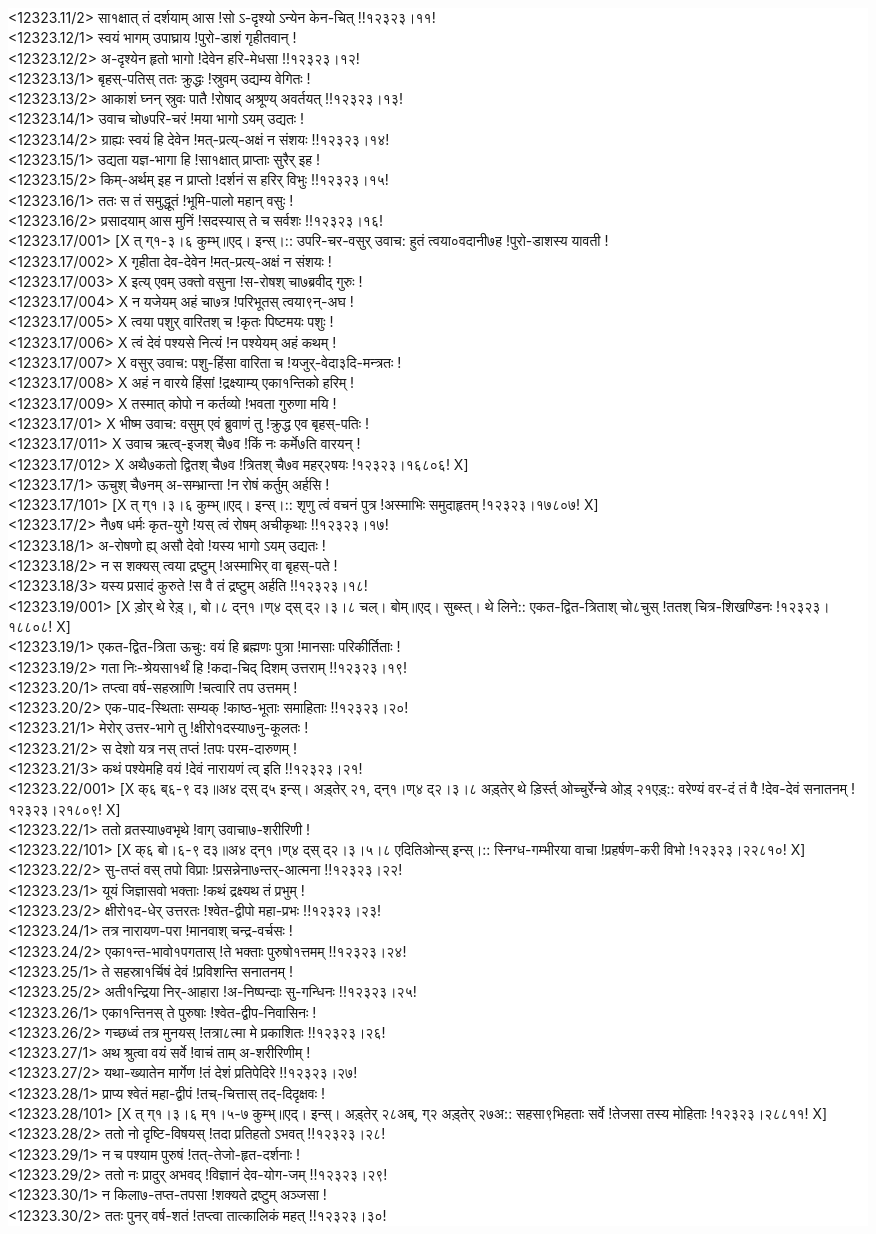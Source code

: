 <12323.11/2> सा१क्षात् तं दर्शयाम् आस !सो ऽ-दृश्यो ऽन्येन केन-चित् !!१२३२३।११!  
<12323.12/1> स्वयं भागम् उपाघ्राय !पुरो-डाशं गृहीतवान् !  
<12323.12/2> अ-दृश्येन हृतो भागो !देवेन हरि-मेधसा !!१२३२३।१२!  
<12323.13/1> बृहस्-पतिस् ततः क्रुद्धः !स्रुवम् उद्यम्य वेगितः !  
<12323.13/2> आकाशं घ्नन् स्रुवः पातै !रोषाद् अश्रूण्य् अवर्तयत् !!१२३२३।१३!  
<12323.14/1> उवाच चो७परि-चरं !मया भागो ऽयम् उद्यतः !  
<12323.14/2> ग्राह्यः स्वयं हि देवेन !मत्-प्रत्य्-अक्षं न संशयः !!१२३२३।१४!  
<12323.15/1> उद्यता यज्ञ-भागा हि !सा१क्षात् प्राप्ताः सुरैर् इह !  
<12323.15/2> किम्-अर्थम् इह न प्राप्तो !दर्शनं स हरिर् विभुः !!१२३२३।१५!  
<12323.16/1> ततः स तं समुद्धूतं !भूमि-पालो महान् वसुः !  
<12323.16/2> प्रसादयाम् आस मुनिं !सदस्यास् ते च सर्वशः !!१२३२३।१६!  
<12323.17/001> [X त् ग्१-३।६ कुम्भ्॥एद्। इन्स्।:: उपरि-चर-वसुर् उवाच: हुतं त्वया०वदानी७ह !पुरो-डाशस्य यावती !  
<12323.17/002> X गृहीता देव-देवेन !मत्-प्रत्य्-अक्षं न संशयः !  
<12323.17/003> X इत्य् एवम् उक्तो वसुना !स-रोषश् चा७ब्रवीद् गुरुः !  
<12323.17/004> X न यजेयम् अहं चा७त्र !परिभूतस् त्वया९न्-अघ !  
<12323.17/005> X त्वया पशुर् वारितश् च !कृतः पिष्टमयः पशुः !  
<12323.17/006> X त्वं देवं पश्यसे नित्यं !न पश्येयम् अहं कथम् !  
<12323.17/007> X वसुर् उवाच: पशु-हिंसा वारिता च !यजुर्-वेदा३दि-मन्त्रतः !  
<12323.17/008> X अहं न वारये हिंसां !द्रक्ष्याम्य् एका१न्तिको हरिम् !  
<12323.17/009> X तस्मात् कोपो न कर्तव्यो !भवता गुरुणा मयि !  
<12323.17/01> X भीष्म उवाच: वसुम् एवं ब्रुवाणं तु !क्रुद्ध एव बृहस्-पतिः !  
<12323.17/011> X उवाच ऋत्व्-इजश् चै७व !किं नः कर्मे७ति वारयन् !  
<12323.17/012> X अथै७कतो द्वितश् चै७व !त्रितश् चै७व महर्२षयः !१२३२३।१६८०६! X]  
<12323.17/1> ऊचुश् चै७नम् अ-सम्भ्रान्ता !न रोषं कर्तुम् अर्हसि !  
<12323.17/101> [X त् ग्१।३।६ कुम्भ्॥एद्। इन्स्।:: शृणु त्वं वचनं पुत्र !अस्माभिः समुदाहृतम् !१२३२३।१७८०७! X]  
<12323.17/2> नै७ष धर्मः कृत-युगे !यस् त्वं रोषम् अचीकृथाः !!१२३२३।१७!  
<12323.18/1> अ-रोषणो ह्य् असौ देवो !यस्य भागो ऽयम् उद्यतः !  
<12323.18/2> न स शक्यस् त्वया द्रष्टुम् !अस्माभिर् वा बृहस्-पते !  
<12323.18/3> यस्य प्रसादं कुरुते !स वै तं द्रष्टुम् अर्हति !!१२३२३।१८!  
<12323.19/001> [X ड़ोर् थे रेड़्।, बो।८ द्न्१।ण्४ द्स् द्२।३।८ चल्। बोम्॥एद्। सुब्स्त्। थे लिने:: एकत-द्वित-त्रिताश् चो८चुस् !ततश् चित्र-शिखण्डिनः !१२३२३।१८८०८! X]  
<12323.19/1> एकत-द्वित-त्रिता ऊचुः: वयं हि ब्रह्मणः पुत्रा !मानसाः परिकीर्तिताः !  
<12323.19/2> गता निः-श्रेयसा१र्थं हि !कदा-चिद् दिशम् उत्तराम् !!१२३२३।१९!  
<12323.20/1> तप्त्वा वर्ष-सहस्राणि !चत्वारि तप उत्तमम् !  
<12323.20/2> एक-पाद-स्थिताः सम्यक् !काष्ठ-भूताः समाहिताः !!१२३२३।२०!  
<12323.21/1> मेरोर् उत्तर-भागे तु !क्षीरो१दस्या७नु-कूलतः !  
<12323.21/2> स देशो यत्र नस् तप्तं !तपः परम-दारुणम् !  
<12323.21/3> कथं पश्येमहि वयं !देवं नारायणं त्व् इति !!१२३२३।२१!  
<12323.22/001> [X क्६ ब्६-९ द३॥अ४ द्स् द्५ इन्स्। अड़्तेर् २१, द्न्१।ण्४ द्२।३।८ अड़्तेर् थे ड़िर्स्त् ओच्चुर्रेन्चे ओड़् २१एड़्:: वरेण्यं वर-दं तं वै !देव-देवं सनातनम् !१२३२३।२१८०९! X]  
<12323.22/1> ततो व्रतस्या७वभृथे !वाग् उवाचा७-शरीरिणी !  
<12323.22/101> [X क्६ बो।६-९ द३॥अ४ द्न्१।ण्४ द्स् द्२।३।५।८ एदितिओन्स् इन्स्।:: स्निग्ध-गम्भीरया वाचा !प्रहर्षण-करी विभो !१२३२३।२२८१०! X]  
<12323.22/2> सु-तप्तं वस् तपो विप्राः !प्रसन्नेना७न्तर्-आत्मना !!१२३२३।२२!  
<12323.23/1> यूयं जिज्ञासवो भक्ताः !कथं द्रक्ष्यथ तं प्रभुम् !  
<12323.23/2> क्षीरो१द-धेर् उत्तरतः !श्वेत-द्वीपो महा-प्रभः !!१२३२३।२३!  
<12323.24/1> तत्र नारायण-परा !मानवाश् चन्द्र-वर्चसः !  
<12323.24/2> एका१न्त-भावो१पगतास् !ते भक्ताः पुरुषो१त्तमम् !!१२३२३।२४!  
<12323.25/1> ते सहस्रा१र्चिषं देवं !प्रविशन्ति सनातनम् !  
<12323.25/2> अती१न्द्रिया निर्-आहारा !अ-निष्पन्दाः सु-गन्धिनः !!१२३२३।२५!  
<12323.26/1> एका१न्तिनस् ते पुरुषाः !श्वेत-द्वीप-निवासिनः !  
<12323.26/2> गच्छध्वं तत्र मुनयस् !तत्रा८त्मा मे प्रकाशितः !!१२३२३।२६!  
<12323.27/1> अथ श्रुत्वा वयं सर्वे !वाचं ताम् अ-शरीरिणीम् !  
<12323.27/2> यथा-ख्यातेन मार्गेण !तं देशं प्रतिपेदिरे !!१२३२३।२७!  
<12323.28/1> प्राप्य श्वेतं महा-द्वीपं !तच्-चित्तास् तद्-दिदृक्षवः !  
<12323.28/101> [X त् ग्१।३।६ म्१।५-७ कुम्भ्॥एद्। इन्स्। अड़्तेर् २८अब्, ग्२ अड़्तेर् २७अ:: सहसा९भिहताः सर्वे !तेजसा तस्य मोहिताः !१२३२३।२८८११! X]  
<12323.28/2> ततो नो दृष्टि-विषयस् !तदा प्रतिहतो ऽभवत् !!१२३२३।२८!  
<12323.29/1> न च पश्याम पुरुषं !तत्-तेजो-हृत-दर्शनाः !  
<12323.29/2> ततो नः प्रादुर् अभवद् !विज्ञानं देव-योग-जम् !!१२३२३।२९!  
<12323.30/1> न किला७-तप्त-तपसा !शक्यते द्रष्टुम् अञ्जसा !  
<12323.30/2> ततः पुनर् वर्ष-शतं !तप्त्वा तात्कालिकं महत् !!१२३२३।३०!  